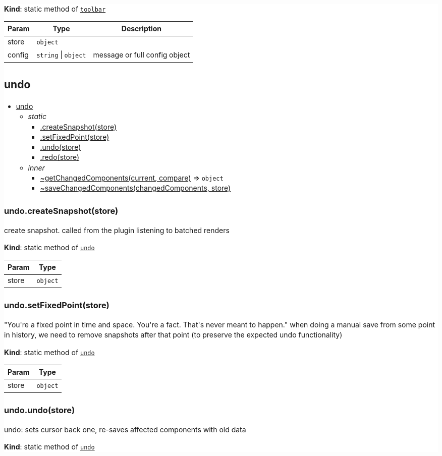 **Kind**: static method of [<code>toolbar</code>](#module_toolbar)  

| Param | Type | Description |
| --- | --- | --- |
| store | <code>object</code> |  |
| config | <code>string</code> \| <code>object</code> | message or full config object |

<a name="module_undo"></a>

## undo

* [undo](#module_undo)
    * _static_
        * [.createSnapshot(store)](#module_undo.createSnapshot)
        * [.setFixedPoint(store)](#module_undo.setFixedPoint)
        * [.undo(store)](#module_undo.undo)
        * [.redo(store)](#module_undo.redo)
    * _inner_
        * [~getChangedComponents(current, compare)](#module_undo..getChangedComponents) ⇒ <code>object</code>
        * [~saveChangedComponents(changedComponents, store)](#module_undo..saveChangedComponents)

<a name="module_undo.createSnapshot"></a>

### undo.createSnapshot(store)
create snapshot. called from the plugin listening to batched renders

**Kind**: static method of [<code>undo</code>](#module_undo)  

| Param | Type |
| --- | --- |
| store | <code>object</code> | 

<a name="module_undo.setFixedPoint"></a>

### undo.setFixedPoint(store)
"You're a fixed point in time and space. You're a fact. That's never meant to happen."
when doing a manual save from some point in history, we need to
remove snapshots after that point (to preserve the expected undo functionality)

**Kind**: static method of [<code>undo</code>](#module_undo)  

| Param | Type |
| --- | --- |
| store | <code>object</code> | 

<a name="module_undo.undo"></a>

### undo.undo(store)
undo: sets cursor back one, re-saves affected components with old data

**Kind**: static method of [<code>undo</code>](#module_undo)  

